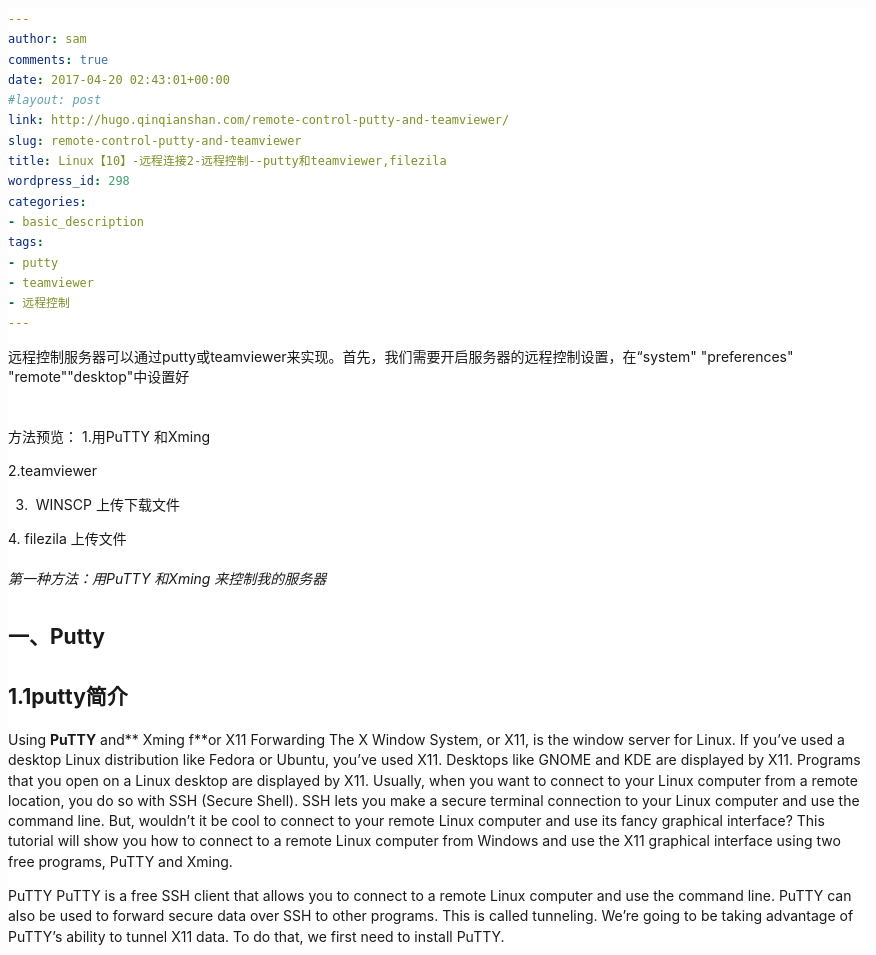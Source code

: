 ```yaml
---
author: sam
comments: true
date: 2017-04-20 02:43:01+00:00
#layout: post
link: http://hugo.qinqianshan.com/remote-control-putty-and-teamviewer/
slug: remote-control-putty-and-teamviewer
title: Linux【10】-远程连接2-远程控制--putty和teamviewer,filezila
wordpress_id: 298
categories:
- basic_description
tags:
- putty
- teamviewer
- 远程控制
---
```


远程控制服务器可以通过putty或teamviewer来实现。首先，我们需要开启服务器的远程控制设置，在“system" "preferences" "remote""desktop"中设置好


# 


方法预览：
1.用PuTTY 和Xming

2.teamviewer

3.  WINSCP 上传下载文件

4. filezila 上传文件


###### 第一种方法：用PuTTY 和Xming 来控制我的服务器 


## 一、Putty

## 1.1putty简介


Using **PuTTY** and** Xming f**or X11 Forwarding The X Window System, or X11, is the window server for Linux. If you’ve used a desktop Linux distribution like Fedora or Ubuntu, you’ve used X11. Desktops like GNOME and KDE are displayed by X11. Programs that you open on a Linux desktop are displayed by X11.
Usually, when you want to connect to your Linux computer from a remote location, you do so with SSH (Secure Shell). SSH lets you make a secure terminal connection to your Linux computer and use the command line. But, wouldn’t it be cool to connect to your remote Linux computer and use its fancy graphical interface? This tutorial will show you how to connect to a remote Linux computer from Windows and use the X11 graphical interface using two free programs, PuTTY and Xming.

PuTTY
PuTTY is a free SSH client that allows you to connect to a remote Linux computer and use the command line. PuTTY can also be used to forward secure data over SSH to other programs. This is called tunneling. We’re going to be taking advantage of PuTTY’s ability to tunnel X11 data. To do that, we first need to install PuTTY.
